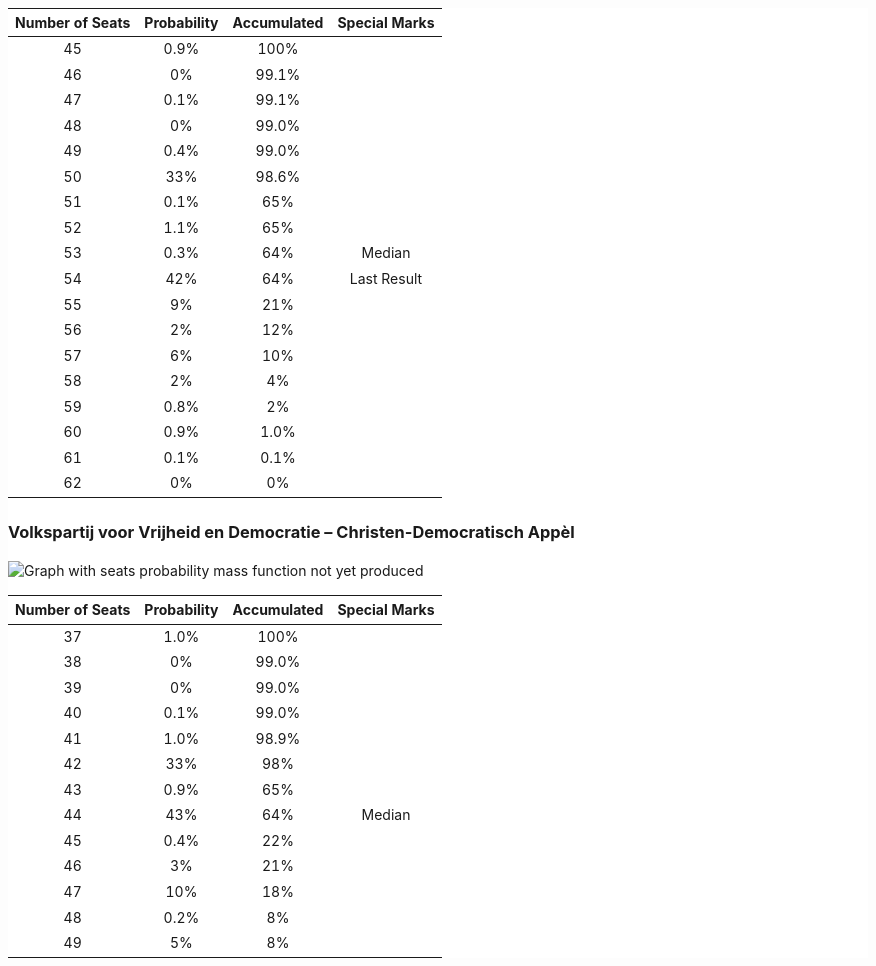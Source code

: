 | Number of Seats | Probability | Accumulated | Special Marks |
|:---------------:|:-----------:|:-----------:|:-------------:|
| 45 | 0.9% | 100% |  |
| 46 | 0% | 99.1% |  |
| 47 | 0.1% | 99.1% |  |
| 48 | 0% | 99.0% |  |
| 49 | 0.4% | 99.0% |  |
| 50 | 33% | 98.6% |  |
| 51 | 0.1% | 65% |  |
| 52 | 1.1% | 65% |  |
| 53 | 0.3% | 64% | Median |
| 54 | 42% | 64% | Last Result |
| 55 | 9% | 21% |  |
| 56 | 2% | 12% |  |
| 57 | 6% | 10% |  |
| 58 | 2% | 4% |  |
| 59 | 0.8% | 2% |  |
| 60 | 0.9% | 1.0% |  |
| 61 | 0.1% | 0.1% |  |
| 62 | 0% | 0% |  |

### Volkspartij voor Vrijheid en Democratie – Christen-Democratisch Appèl

![Graph with seats probability mass function not yet produced](2018-03-04-KantarPublic-coalitions-seats-pmf-vvd–cda.png "Seats Probability Mass Function")

| Number of Seats | Probability | Accumulated | Special Marks |
|:---------------:|:-----------:|:-----------:|:-------------:|
| 37 | 1.0% | 100% |  |
| 38 | 0% | 99.0% |  |
| 39 | 0% | 99.0% |  |
| 40 | 0.1% | 99.0% |  |
| 41 | 1.0% | 98.9% |  |
| 42 | 33% | 98% |  |
| 43 | 0.9% | 65% |  |
| 44 | 43% | 64% | Median |
| 45 | 0.4% | 22% |  |
| 46 | 3% | 21% |  |
| 47 | 10% | 18% |  |
| 48 | 0.2% | 8% |  |
| 49 | 5% | 8% |  |